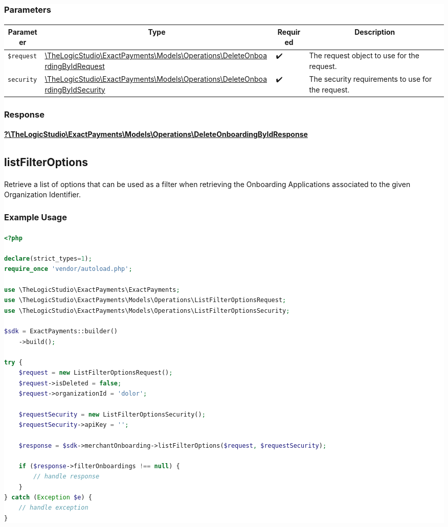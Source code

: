 ```php
```

### Parameters

| Parameter                                                                                                                               | Type                                                                                                                                    | Required                                                                                                                                | Description                                                                                                                             |
| --------------------------------------------------------------------------------------------------------------------------------------- | --------------------------------------------------------------------------------------------------------------------------------------- | --------------------------------------------------------------------------------------------------------------------------------------- | --------------------------------------------------------------------------------------------------------------------------------------- |
| `$request`                                                                                                                              | [\TheLogicStudio\ExactPayments\Models\Operations\DeleteOnboardingByIdRequest](../../models/operations/DeleteOnboardingByIdRequest.md)   | :heavy_check_mark:                                                                                                                      | The request object to use for the request.                                                                                              |
| `security`                                                                                                                              | [\TheLogicStudio\ExactPayments\Models\Operations\DeleteOnboardingByIdSecurity](../../models/operations/DeleteOnboardingByIdSecurity.md) | :heavy_check_mark:                                                                                                                      | The security requirements to use for the request.                                                                                       |


### Response

**[?\TheLogicStudio\ExactPayments\Models\Operations\DeleteOnboardingByIdResponse](../../models/operations/DeleteOnboardingByIdResponse.md)**


## listFilterOptions

Retrieve a list of options that can be used as a filter when retrieving the Onboarding Applications associated to the given Organization Identifier.

### Example Usage

```php
<?php

declare(strict_types=1);
require_once 'vendor/autoload.php';

use \TheLogicStudio\ExactPayments\ExactPayments;
use \TheLogicStudio\ExactPayments\Models\Operations\ListFilterOptionsRequest;
use \TheLogicStudio\ExactPayments\Models\Operations\ListFilterOptionsSecurity;

$sdk = ExactPayments::builder()
    ->build();

try {
    $request = new ListFilterOptionsRequest();
    $request->isDeleted = false;
    $request->organizationId = 'dolor';

    $requestSecurity = new ListFilterOptionsSecurity();
    $requestSecurity->apiKey = '';

    $response = $sdk->merchantOnboarding->listFilterOptions($request, $requestSecurity);

    if ($response->filterOnboardings !== null) {
        // handle response
    }
} catch (Exception $e) {
    // handle exception
}
```
